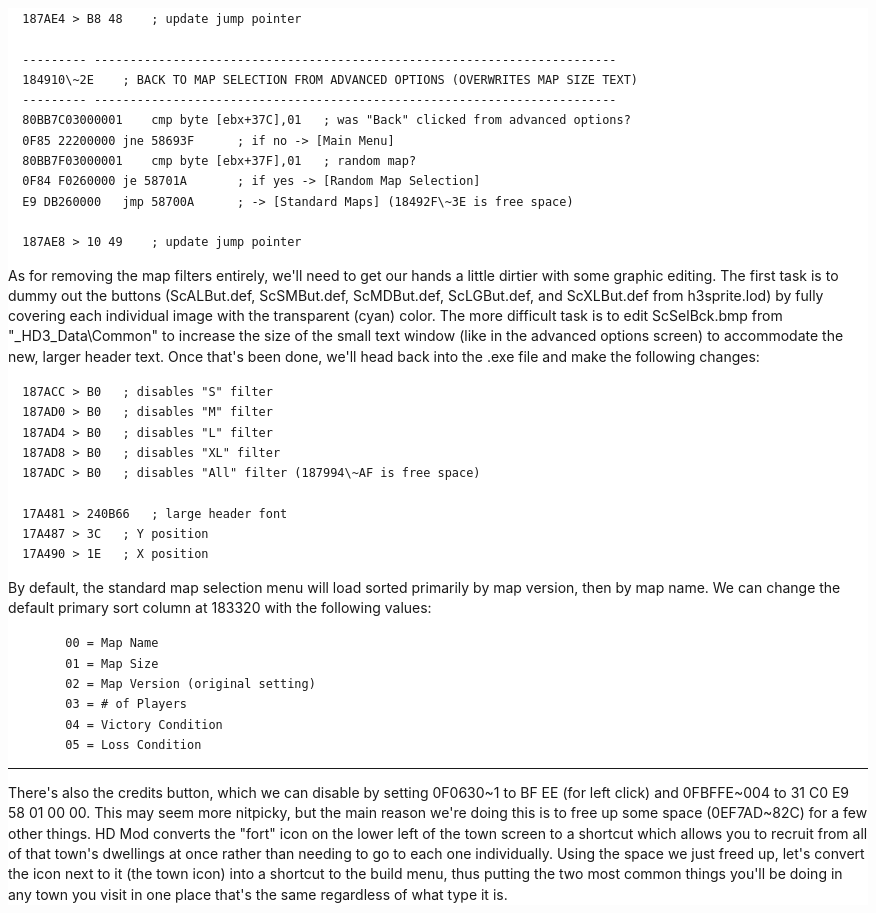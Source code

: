 
      187AE4 > B8 48	; update jump pointer

      ---------	-------------------------------------------------------------------------
      184910\~2E	; BACK TO MAP SELECTION FROM ADVANCED OPTIONS (OVERWRITES MAP SIZE TEXT)
      ---------	-------------------------------------------------------------------------
      80BB7C03000001	cmp byte [ebx+37C],01	; was "Back" clicked from advanced options?
      0F85 22200000	jne 58693F		; if no -> [Main Menu]
      80BB7F03000001	cmp byte [ebx+37F],01	; random map?
      0F84 F0260000	je 58701A		; if yes -> [Random Map Selection]
      E9 DB260000	jmp 58700A		; -> [Standard Maps] (18492F\~3E is free space)

      187AE8 > 10 49	; update jump pointer

As for removing the map filters entirely, we'll need to get our hands a little dirtier with some graphic
editing. The first task is to dummy out the buttons (ScALBut.def, ScSMBut.def, ScMDBut.def, ScLGBut.def,
and ScXLBut.def from h3sprite.lod) by fully covering each individual image with the transparent (cyan)
color. The more difficult task is to edit ScSelBck.bmp from "_HD3_Data\Common" to increase the size of
the small text window (like in the advanced options screen) to accommodate the new, larger header text.
Once that's been done, we'll head back into the .exe file and make the following changes:

      187ACC > B0	; disables "S" filter
      187AD0 > B0	; disables "M" filter
      187AD4 > B0	; disables "L" filter
      187AD8 > B0	; disables "XL" filter
      187ADC > B0	; disables "All" filter	(187994\~AF is free space)

      17A481 > 240B66	; large header font
      17A487 > 3C	; Y position
      17A490 > 1E	; X position

By default, the standard map selection menu will load sorted primarily by map version, then by map name.
We can change the default primary sort column at 183320 with the following values:

			00 = Map Name
			01 = Map Size
			02 = Map Version (original setting)
			03 = # of Players
			04 = Victory Condition
			05 = Loss Condition

-----------------------------------------------------------------------------------------

There's also the credits button, which we can disable by setting 0F0630\~1 to BF EE (for left click) and
0FBFFE\~004 to 31 C0 E9 58 01 00 00. This may seem more nitpicky, but the main reason we're doing this is
to free up some space (0EF7AD\~82C) for a few other things. HD Mod converts the "fort" icon on the lower
left of the town screen to a shortcut which allows you to recruit from all of that town's dwellings at
once rather than needing to go to each one individually. Using the space we just freed up, let's convert
the icon next to it (the town icon) into a shortcut to the build menu, thus putting the two most common
things you'll be doing in any town you visit in one place that's the same regardless of what type it is.
